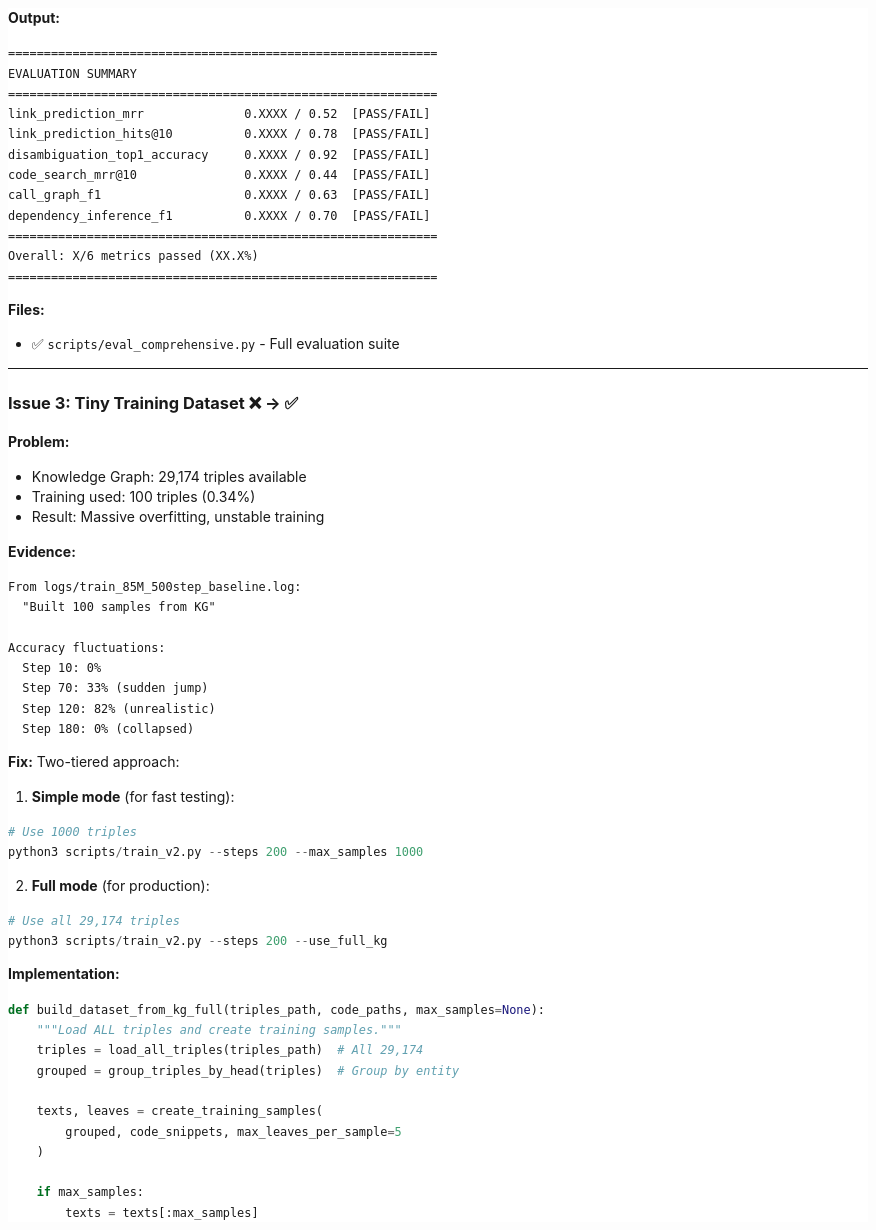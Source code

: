 **Output:**
```
============================================================
EVALUATION SUMMARY
============================================================
link_prediction_mrr              0.XXXX / 0.52  [PASS/FAIL]
link_prediction_hits@10          0.XXXX / 0.78  [PASS/FAIL]
disambiguation_top1_accuracy     0.XXXX / 0.92  [PASS/FAIL]
code_search_mrr@10               0.XXXX / 0.44  [PASS/FAIL]
call_graph_f1                    0.XXXX / 0.63  [PASS/FAIL]
dependency_inference_f1          0.XXXX / 0.70  [PASS/FAIL]
============================================================
Overall: X/6 metrics passed (XX.X%)
============================================================
```

**Files:**
- ✅ `scripts/eval_comprehensive.py` - Full evaluation suite

---

### Issue 3: Tiny Training Dataset ❌ → ✅

**Problem:**
- Knowledge Graph: 29,174 triples available
- Training used: 100 triples (0.34%)
- Result: Massive overfitting, unstable training

**Evidence:**
```
From logs/train_85M_500step_baseline.log:
  "Built 100 samples from KG"
  
Accuracy fluctuations:
  Step 10: 0%
  Step 70: 33% (sudden jump)
  Step 120: 82% (unrealistic)
  Step 180: 0% (collapsed)
```

**Fix:**
Two-tiered approach:

1. **Simple mode** (for fast testing):
```python
# Use 1000 triples
python3 scripts/train_v2.py --steps 200 --max_samples 1000
```

2. **Full mode** (for production):
```python
# Use all 29,174 triples
python3 scripts/train_v2.py --steps 200 --use_full_kg
```

**Implementation:**
```python
def build_dataset_from_kg_full(triples_path, code_paths, max_samples=None):
    """Load ALL triples and create training samples."""
    triples = load_all_triples(triples_path)  # All 29,174
    grouped = group_triples_by_head(triples)  # Group by entity
    
    texts, leaves = create_training_samples(
        grouped, code_snippets, max_leaves_per_sample=5
    )
    
    if max_samples:
        texts = texts[:max_samples]
```